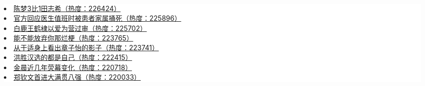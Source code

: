 <li>
<a href="https://s.weibo.com/weibo?q=%23%E9%99%88%E6%A2%A63%E6%AF%941%E7%94%B0%E5%BF%97%E5%B8%8C%23" target="weibo">
陈梦3比1田志希（热度：226424）
</a>
</li>

<li>
<a href="https://s.weibo.com/weibo?q=%23%E5%AE%98%E6%96%B9%E5%9B%9E%E5%BA%94%E5%8C%BB%E7%94%9F%E5%80%BC%E7%8F%AD%E6%97%B6%E8%A2%AB%E6%82%A3%E8%80%85%E5%AE%B6%E5%B1%9E%E6%8D%85%E6%AD%BB%23" target="weibo">
官方回应医生值班时被患者家属捅死（热度：225896）
</a>
</li>

<li>
<a href="https://s.weibo.com/weibo?q=%23%E7%99%BD%E9%B9%BF%E7%8E%8B%E9%B9%A4%E6%A3%A3%E4%BB%A5%E7%88%B1%E4%B8%BA%E8%90%A5%E8%BF%87%E5%AE%A1%23" target="weibo">
白鹿王鹤棣以爱为营过审（热度：225702）
</a>
</li>

<li>
<a href="https://s.weibo.com/weibo?q=%23%E8%83%BD%E4%B8%8D%E8%83%BD%E6%94%BE%E5%BC%83%E4%BD%A0%E9%82%A3%E7%83%82%E6%A2%97%23" target="weibo">
能不能放弃你那烂梗（热度：223765）
</a>
</li>

<li>
<a href="https://s.weibo.com/weibo?q=%23%E4%BB%8E%E4%BA%8E%E9%80%82%E8%BA%AB%E4%B8%8A%E7%9C%8B%E5%87%BA%E7%AB%A0%E5%AD%90%E6%80%A1%E7%9A%84%E5%BD%B1%E5%AD%90%23" target="weibo">
从于适身上看出章子怡的影子（热度：223741）
</a>
</li>

<li>
<a href="https://s.weibo.com/weibo?q=%23%E6%B4%AA%E8%83%9C%E6%B1%89%E9%80%89%E7%9A%84%E9%83%BD%E6%98%AF%E8%87%AA%E5%B7%B1%23" target="weibo">
洪胜汉选的都是自己（热度：222415）
</a>
</li>

<li>
<a href="https://s.weibo.com/weibo?q=%23%E9%87%91%E6%99%A8%E8%BF%91%E5%87%A0%E5%B9%B4%E8%8D%A7%E5%B9%95%E5%8F%98%E5%8C%96%23" target="weibo">
金晨近几年荧幕变化（热度：220718）
</a>
</li>

<li>
<a href="https://s.weibo.com/weibo?q=%23%E9%83%91%E9%92%A6%E6%96%87%E9%A6%96%E8%BF%9B%E5%A4%A7%E6%BB%A1%E8%B4%AF%E5%85%AB%E5%BC%BA%23" target="weibo">
郑钦文首进大满贯八强（热度：220033）
</a>
</li>
